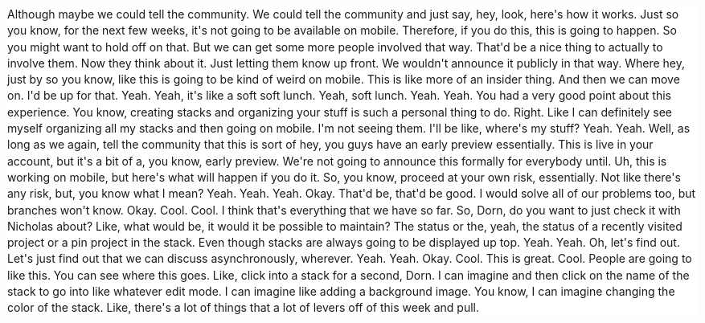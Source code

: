 Although maybe we could tell the community.
We could tell the community and just say, hey, look, here's how it works.
Just so you know, for the next few weeks, it's not going to be available on mobile.
Therefore, if you do this, this is going to happen.
So you might want to hold off on that.
But we can get some more people involved that way.
That'd be a nice thing to actually to involve them.
Now they think about it.
Just letting them know up front.
We wouldn't announce it publicly in that way.
Where hey, just by so you know, like this is going to be kind of weird on mobile.
This is like more of an insider thing.
And then we can move on.
I'd be up for that.
Yeah.
Yeah, it's like a soft soft lunch.
Yeah, soft lunch.
Yeah. Yeah.
You had a very good point about this experience.
You know, creating stacks and organizing your stuff is such a personal thing to do.
Right.
Like I can definitely see myself organizing all my stacks and then going on mobile.
I'm not seeing them.
I'll be like, where's my stuff?
Yeah.
Yeah.
Well, as long as we again, tell the community that this is sort of hey,
you guys have an early preview essentially.
This is live in your account, but it's a bit of a, you know, early preview.
We're not going to announce this formally for everybody until.
Uh, this is working on mobile, but here's what will happen if you do it.
So, you know, proceed at your own risk, essentially.
Not like there's any risk, but, you know what I mean?
Yeah.
Yeah.
Yeah.
Okay.
That'd be, that'd be good.
I would solve all of our problems too, but branches won't know.
Okay.
Cool.
Cool.
I think that's everything that we have so far.
So, Dorn, do you want to just check it with Nicholas about?
Like, what would be, it would it be possible to maintain?
The status or the, yeah, the status of a recently visited project or a pin project in the stack.
Even though stacks are always going to be displayed up top.
Yeah.
Yeah.
Oh, let's find out.
Let's just find out that we can discuss asynchronously, wherever.
Yeah.
Yeah.
Okay.
Cool.
This is great.
Cool.
People are going to like this.
You can see where this goes.
Like, click into a stack for a second, Dorn.
I can imagine and then click on the name of the stack to go into like whatever edit mode.
I can imagine like adding a background image.
You know, I can imagine changing the color of the stack.
Like, there's a lot of things that a lot of levers off of this week and pull.